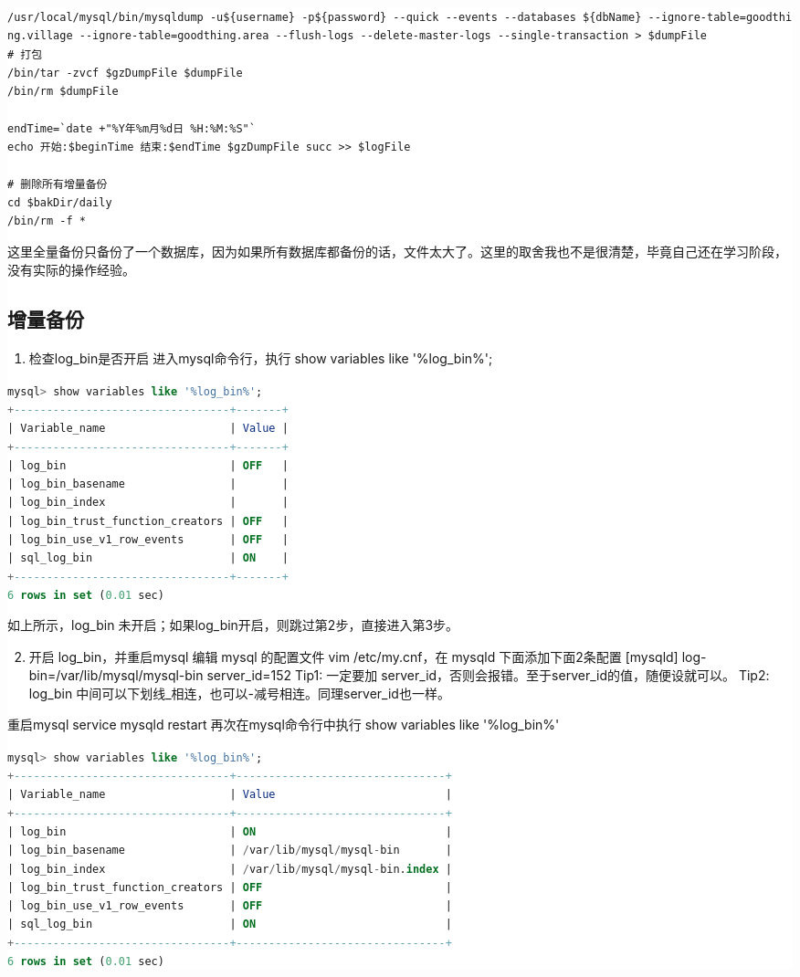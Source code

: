 ```
/usr/local/mysql/bin/mysqldump -u${username} -p${password} --quick --events --databases ${dbName} --ignore-table=goodthing.village --ignore-table=goodthing.area --flush-logs --delete-master-logs --single-transaction > $dumpFile
# 打包
/bin/tar -zvcf $gzDumpFile $dumpFile
/bin/rm $dumpFile
 
endTime=`date +"%Y年%m月%d日 %H:%M:%S"`
echo 开始:$beginTime 结束:$endTime $gzDumpFile succ >> $logFile
 
# 删除所有增量备份
cd $bakDir/daily
/bin/rm -f *
 ```

这里全量备份只备份了一个数据库，因为如果所有数据库都备份的话，文件太大了。这里的取舍我也不是很清楚，毕竟自己还在学习阶段，没有实际的操作经验。

## 增量备份

1. 检查log_bin是否开启
进入mysql命令行，执行 show variables like '%log_bin%';

```sql
mysql> show variables like '%log_bin%';
+---------------------------------+-------+
| Variable_name                   | Value |
+---------------------------------+-------+
| log_bin                         | OFF   |
| log_bin_basename                |       |
| log_bin_index                   |       |
| log_bin_trust_function_creators | OFF   |
| log_bin_use_v1_row_events       | OFF   |
| sql_log_bin                     | ON    |
+---------------------------------+-------+
6 rows in set (0.01 sec)
```

如上所示，log_bin 未开启；如果log_bin开启，则跳过第2步，直接进入第3步。

2. 开启 log_bin，并重启mysql
编辑 mysql 的配置文件 vim /etc/my.cnf，在 mysqld 下面添加下面2条配置
[mysqld]
log-bin=/var/lib/mysql/mysql-bin
server_id=152
Tip1: 一定要加 server_id，否则会报错。至于server_id的值，随便设就可以。
Tip2: log_bin 中间可以下划线_相连，也可以-减号相连。同理server_id也一样。

重启mysql
service mysqld restart
再次在mysql命令行中执行 show variables like '%log_bin%'

```sql
mysql> show variables like '%log_bin%';
+---------------------------------+--------------------------------+
| Variable_name                   | Value                          |
+---------------------------------+--------------------------------+
| log_bin                         | ON                             |
| log_bin_basename                | /var/lib/mysql/mysql-bin       |
| log_bin_index                   | /var/lib/mysql/mysql-bin.index |
| log_bin_trust_function_creators | OFF                            |
| log_bin_use_v1_row_events       | OFF                            |
| sql_log_bin                     | ON                             |
+---------------------------------+--------------------------------+
6 rows in set (0.01 sec)
 ```
